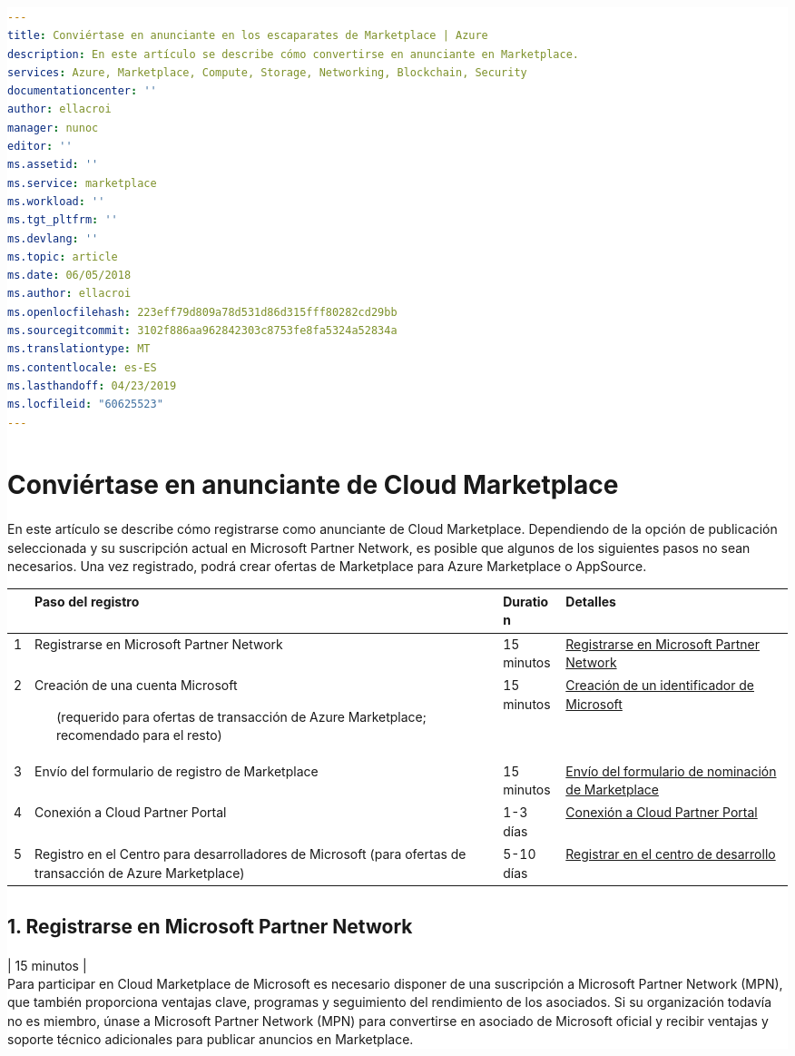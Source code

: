 ```yaml
---
title: Conviértase en anunciante en los escaparates de Marketplace | Azure
description: En este artículo se describe cómo convertirse en anunciante en Marketplace.
services: Azure, Marketplace, Compute, Storage, Networking, Blockchain, Security
documentationcenter: ''
author: ellacroi
manager: nunoc
editor: ''
ms.assetid: ''
ms.service: marketplace
ms.workload: ''
ms.tgt_pltfrm: ''
ms.devlang: ''
ms.topic: article
ms.date: 06/05/2018
ms.author: ellacroi
ms.openlocfilehash: 223eff79d809a78d531d86d315fff80282cd29bb
ms.sourcegitcommit: 3102f886aa962842303c8753fe8fa5324a52834a
ms.translationtype: MT
ms.contentlocale: es-ES
ms.lasthandoff: 04/23/2019
ms.locfileid: "60625523"
---
```

# <a name="become-a-cloud-marketplace-publisher"></a>Conviértase en anunciante de Cloud Marketplace

En este artículo se describe cómo registrarse como anunciante de Cloud Marketplace. Dependiendo de la opción de publicación seleccionada y su suscripción actual en Microsoft Partner Network, es posible que algunos de los siguientes pasos no sean necesarios. Una vez registrado, podrá crear ofertas de Marketplace para Azure Marketplace o AppSource.


|  | Paso del registro | Duration | Detalles |  
|:--- |:--- |:--- |:--- |  
| 1 | Registrarse en Microsoft Partner Network | 15 minutos | [Registrarse en Microsoft Partner Network](https://docs.microsoft.com/azure/marketplace/become-publisher#1-register-in-microsoft-partner-network) |  
| 2 | Creación de una cuenta Microsoft <ul>(requerido para ofertas de transacción de Azure Marketplace; recomendado para el resto)</ul> | 15 minutos | [Creación de un identificador de Microsoft](https://docs.microsoft.com/azure/marketplace/become-publisher#2-create-a-microsoft-account) |  
| 3 | Envío del formulario de registro de Marketplace | 15 minutos | [Envío del formulario de nominación de Marketplace](https://docs.microsoft.com/azure/marketplace/become-publisher#3-submit-the-marketplace-registration-form) |  
| 4 |  Conexión a Cloud Partner Portal | 1-3 días | [Conexión a Cloud Partner Portal](https://docs.microsoft.com/azure/marketplace/become-publisher#4-sign-into-cloud-partner-portal) |  
| 5 | Registro en el Centro para desarrolladores de Microsoft (para ofertas de transacción de Azure Marketplace) | 5-10 días | [Registrar en el centro de desarrollo](https://docs.microsoft.com/azure/marketplace/become-publisher#5-register-in-dev-center-for-transact-publishing-option-only) |  


## <a name="1-register-in-microsoft-partner-network"></a>1. Registrarse en Microsoft Partner Network  
| 15 minutos |  
Para participar en Cloud Marketplace de Microsoft es necesario disponer de una suscripción a Microsoft Partner Network (MPN), que también proporciona ventajas clave, programas y seguimiento del rendimiento de los asociados. Si su organización todavía no es miembro, únase a Microsoft Partner Network (MPN) para convertirse en asociado de Microsoft oficial y recibir ventajas y soporte técnico adicionales para publicar anuncios en Marketplace. 

